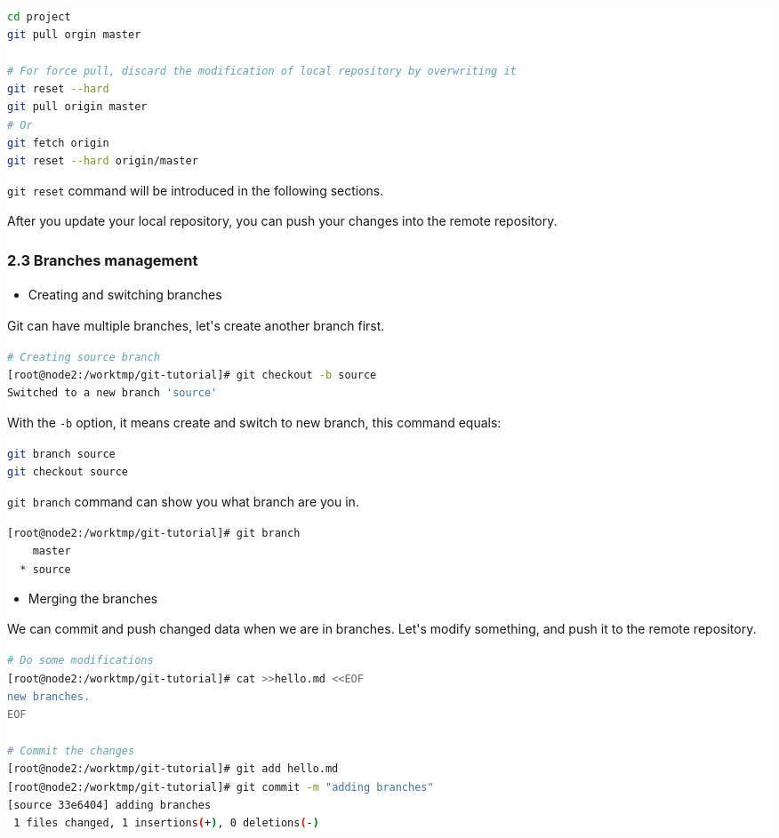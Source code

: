 
```bash
cd project
git pull orgin master

# For force pull, discard the modification of local repository by overwriting it
git reset --hard
git pull origin master
# Or
git fetch origin
git reset --hard origin/master
```

`git reset` command will be introduced in the following sections.   

After you update your local repository, you can push your changes into the remote repository.


### 2.3 Branches management

- Creating and switching branches

Git can have multiple branches, let's create another branch first.

```bash
# Creating source branch
[root@node2:/worktmp/git-tutorial]# git checkout -b source
Switched to a new branch 'source'
```

With the `-b` option, it means create and switch to new branch, this command equals:

```bash
git branch source
git checkout source
```

`git branch` command can show you what branch are you in.

```bash
[root@node2:/worktmp/git-tutorial]# git branch
    master
  * source
```

- Merging the branches

We can commit and push changed data when we are in branches. Let's modify something, and push it to the remote repository.

```bash
# Do some modifications
[root@node2:/worktmp/git-tutorial]# cat >>hello.md <<EOF
new branches.
EOF

# Commit the changes
[root@node2:/worktmp/git-tutorial]# git add hello.md
[root@node2:/worktmp/git-tutorial]# git commit -m "adding branches"
[source 33e6404] adding branches
 1 files changed, 1 insertions(+), 0 deletions(-)
```
